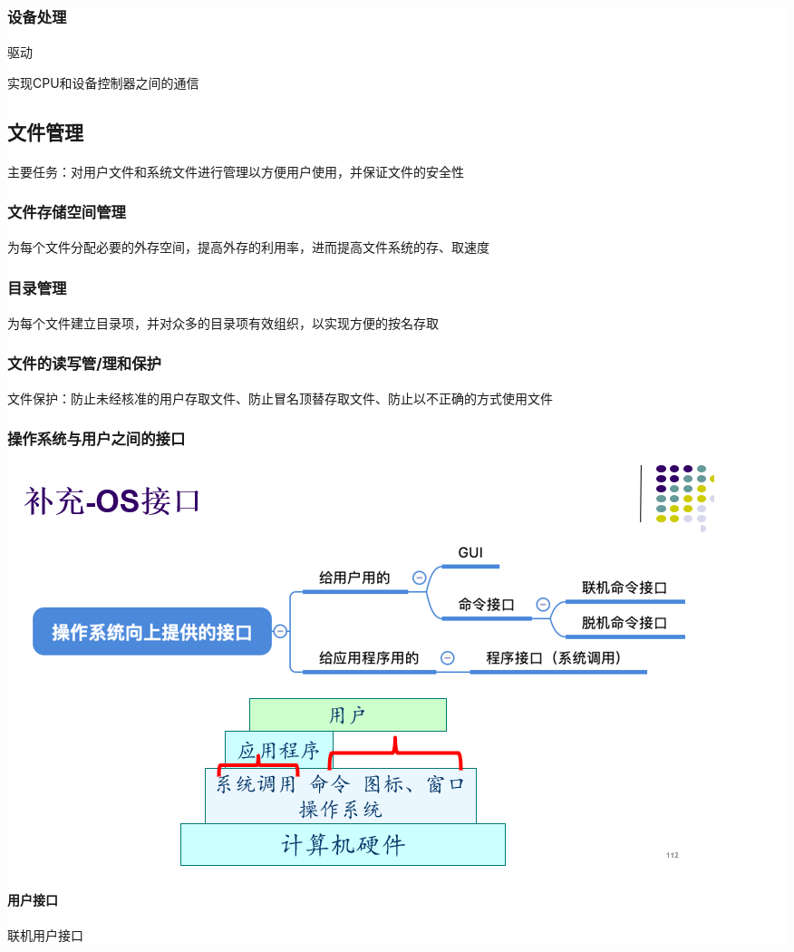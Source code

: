 ### 设备处理

驱动

实现CPU和设备控制器之间的通信

## 文件管理

主要任务：对用户文件和系统文件进行管理以方便用户使用，并保证文件的安全性

### 文件存储空间管理

为每个文件分配必要的外存空间，提高外存的利用率，进而提高文件系统的存、取速度

### 目录管理

为每个文件建立目录项，并对众多的目录项有效组织，以实现方便的按名存取

### 文件的读写管/理和保护

文件保护：防止未经核准的用户存取文件、防止冒名顶替存取文件、防止以不正确的方式使用文件

### 操作系统与用户之间的接口

![image-20211121162225300](../images/操作系统.assets/image-20211121162225300.png)

#### 用户接口

联机用户接口
